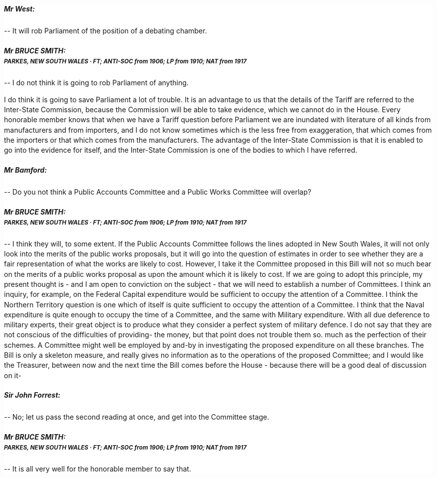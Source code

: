 ##### Mr West:

-- It will rob Parliament of the position of a debating chamber. 

##### Mr BRUCE SMITH:<br><small class="text-muted">PARKES, NEW SOUTH WALES &middot; FT; ANTI-SOC from 1906; LP from 1910; NAT from 1917</small>

-- I do not think it is going to rob Parliament of anything. 

I do think it is going to save Parliament a lot of trouble. It is an advantage to us that the details of the Tariff are referred to the Inter-State Commission, because the Commission will be able to take evidence, which we cannot do in the House. Every honorable member knows that when we have a Tariff question before Parliament we are inundated with literature of all kinds from manufacturers and from importers, and I do not know sometimes which is the less free from exaggeration, that which comes from the importers or that which comes from the manufacturers. The advantage of the Inter-State Commission is that it is enabled to go into the evidence for itself, and the Inter-State Commission is one of the bodies to which I have referred. 

##### Mr Bamford:

-- Do you not think a Public Accounts Committee and a Public Works Committee will overlap? 

##### Mr BRUCE SMITH:<br><small class="text-muted">PARKES, NEW SOUTH WALES &middot; FT; ANTI-SOC from 1906; LP from 1910; NAT from 1917</small>

-- I think they will, to some extent. If the Public Accounts Committee follows the lines adopted in New South Wales, it will not only look into the merits of the public works proposals, but it will go into the question of estimates in order to see whether they are a fair representation of what the works are likely to cost. However, I take it the Committee proposed in this Bill will not so much bear on the merits of a public works proposal as upon the amount which it is likely to cost. If we are going to adopt this principle, my present thought is - and I am open to conviction on the subject - that we will need to establish a number of Committees. I think an inquiry, for example, on the Federal Capital expenditure would be sufficient to occupy the attention of a Committee. I think the Northern Territory question is one which of itself is quite sufficient to occupy the attention of a Committee. I think that the Naval expenditure is quite enough to occupy the time of a Committee, and the same with Military expenditure. With all due deference to military experts, their great object is to produce what they consider a perfect system of military defence. I do not say that they are not conscious of the difficulties of providing- the money, but that point does not trouble them so. much as the perfection of their schemes. A Committee might well be employed by and-by in investigating the proposed expenditure on all these branches. The Bill is only a skeleton measure, and really  gives no information as to the operations of the proposed Committee; and I would like the Treasurer, between now and the next time the Bill comes before the House - because there will be a good deal of discussion on it- 

##### Sir John Forrest:

--  No; let us pass the second reading at once, and get into the Committee stage. 

##### Mr BRUCE SMITH:<br><small class="text-muted">PARKES, NEW SOUTH WALES &middot; FT; ANTI-SOC from 1906; LP from 1910; NAT from 1917</small>

-- It is all very well for the honorable member to say that. 

